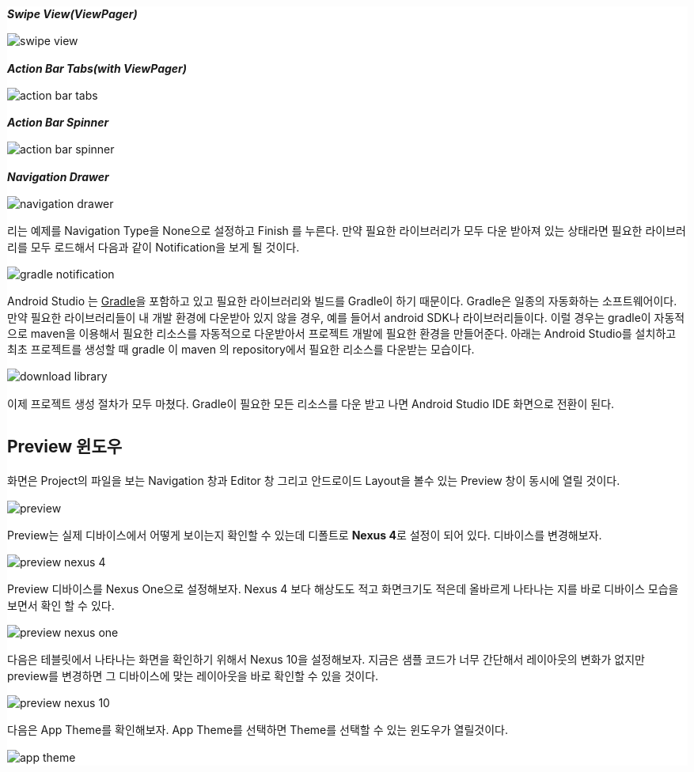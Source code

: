 ***Swipe View(ViewPager)***

![swipe view](http://cfile8.uf.tistory.com/image/2629B85052FD74B5105369)

***Action Bar Tabs(with ViewPager)***

![action bar tabs](http://cfile3.uf.tistory.com/image/275E514552FD74CB213F00)

***Action Bar Spinner***

![action bar spinner](http://cfile10.uf.tistory.com/image/2102D54052FD74E02E3D79)

***Navigation Drawer***

![navigation drawer](http://cfile28.uf.tistory.com/image/2506E53B52FD74F31E8D25)

리는 예제를 Navigation Type을 None으로 설정하고 Finish 를 누른다. 만약 필요한 라이브러리가 모두 다운 받아져 있는 상태라면 필요한 라이브러리를 모두 로드해서 다음과 같이 Notification을 보게 될 것이다.

![gradle notification](http://cfile1.uf.tistory.com/image/247A263352FD7566247A1D)

Android Studio 는 [Gradle](http://www.gradle.org )을 포함하고 있고 필요한 라이브러리와 빌드를 Gradle이 하기 때문이다. Gradle은 일종의 자동화하는 소프트웨어이다. 만약 필요한 라이브러리들이 내 개발 환경에 다운받아 있지 않을 경우, 예를 들어서 android SDK나 라이브러리들이다. 이럴 경우는 gradle이 자동적으로 maven을 이용해서 필요한 리소스를 자동적으로 다운받아서 프로젝트 개발에 필요한 환경을 만들어준다. 아래는 Android Studio를 설치하고 최초 프로젝트를 생성할 때 gradle 이 maven 의 repository에서 필요한 리소스를 다운받는 모습이다.

![download library](http://cfile24.uf.tistory.com/image/24325C4052FD760D20C754)

이제 프로젝트 생성 절차가 모두 마쳤다. Gradle이 필요한 모든 리소스를 다운 받고 나면 Android Studio IDE 화면으로 전환이 된다.

## Preview 윈도우

화면은 Project의 파일을 보는 Navigation 창과 Editor 창 그리고 안드로이드 Layout을 볼수 있는 Preview 창이 동시에 열릴 것이다.

![preview](http://cfile8.uf.tistory.com/image/276DF03E52FD7856108EB8)

Preview는 실제 디바이스에서 어떻게 보이는지 확인할 수 있는데 디폴트로 **Nexus 4**로 설정이 되어 있다. 디바이스를 변경해보자.

![preview nexus 4](http://cfile3.uf.tistory.com/image/26475C4552FD795410D77F)

Preview 디바이스를 Nexus One으로 설정해보자. Nexus 4 보다 해상도도 적고 화면크기도 적은데 올바르게 나타나는 지를 바로 디바이스 모습을 보면서 확인 할 수 있다.

![preview nexus one](http://cfile2.uf.tistory.com/image/2109934952FD79820C39C7)

다음은 테블릿에서 나타나는 화면을 확인하기 위해서 Nexus 10을 설정해보자. 지금은 샘플 코드가 너무 간단해서 레이아웃의 변화가 없지만 preview를 변경하면 그 디바이스에 맞는 레이아웃을 바로 확인할 수 있을 것이다.

![preview nexus 10](http://cfile28.uf.tistory.com/image/21036E3E52FD7A0C12350E)

다음은 App Theme를 확인해보자. App Theme를 선택하면 Theme를 선택할 수 있는 윈도우가 열릴것이다.

![app theme](http://cfile8.uf.tistory.com/image/2374963A52FD7AE434F64F)
